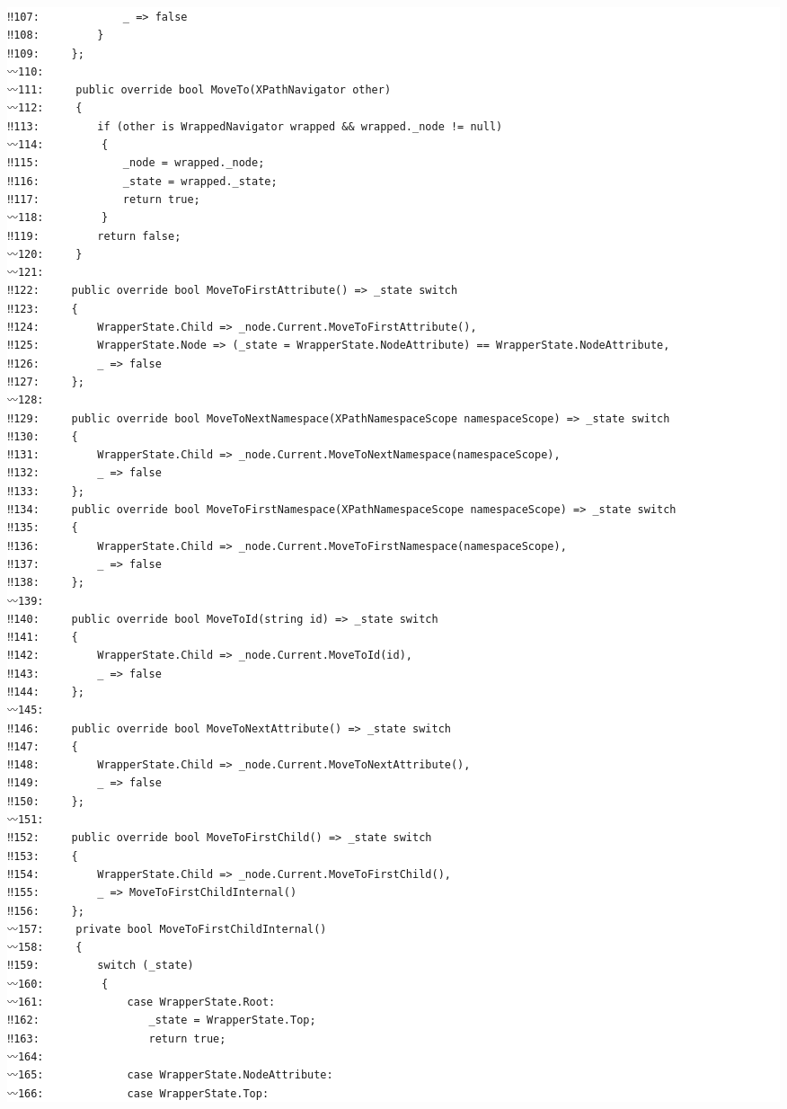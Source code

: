 ```CSharp
‼107:             _ => false
‼108:         }
‼109:     };
〰110: 
〰111:     public override bool MoveTo(XPathNavigator other)
〰112:     {
‼113:         if (other is WrappedNavigator wrapped && wrapped._node != null)
〰114:         {
‼115:             _node = wrapped._node;
‼116:             _state = wrapped._state;
‼117:             return true;
〰118:         }
‼119:         return false;
〰120:     }
〰121: 
‼122:     public override bool MoveToFirstAttribute() => _state switch
‼123:     {
‼124:         WrapperState.Child => _node.Current.MoveToFirstAttribute(),
‼125:         WrapperState.Node => (_state = WrapperState.NodeAttribute) == WrapperState.NodeAttribute,
‼126:         _ => false
‼127:     };
〰128: 
‼129:     public override bool MoveToNextNamespace(XPathNamespaceScope namespaceScope) => _state switch
‼130:     {
‼131:         WrapperState.Child => _node.Current.MoveToNextNamespace(namespaceScope),
‼132:         _ => false
‼133:     };
‼134:     public override bool MoveToFirstNamespace(XPathNamespaceScope namespaceScope) => _state switch
‼135:     {
‼136:         WrapperState.Child => _node.Current.MoveToFirstNamespace(namespaceScope),
‼137:         _ => false
‼138:     };
〰139: 
‼140:     public override bool MoveToId(string id) => _state switch
‼141:     {
‼142:         WrapperState.Child => _node.Current.MoveToId(id),
‼143:         _ => false
‼144:     };
〰145: 
‼146:     public override bool MoveToNextAttribute() => _state switch
‼147:     {
‼148:         WrapperState.Child => _node.Current.MoveToNextAttribute(),
‼149:         _ => false
‼150:     };
〰151: 
‼152:     public override bool MoveToFirstChild() => _state switch
‼153:     {
‼154:         WrapperState.Child => _node.Current.MoveToFirstChild(),
‼155:         _ => MoveToFirstChildInternal()
‼156:     };
〰157:     private bool MoveToFirstChildInternal()
〰158:     {
‼159:         switch (_state)
〰160:         {
〰161:             case WrapperState.Root:
‼162:                 _state = WrapperState.Top;
‼163:                 return true;
〰164: 
〰165:             case WrapperState.NodeAttribute:
〰166:             case WrapperState.Top:
```